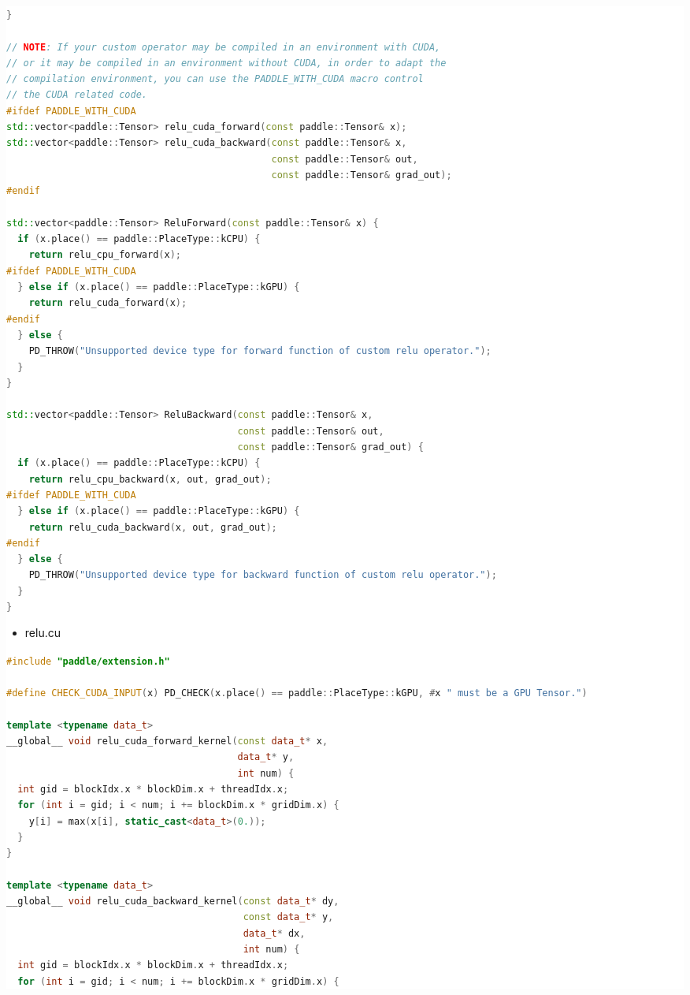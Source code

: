 ```c++
}

// NOTE: If your custom operator may be compiled in an environment with CUDA,
// or it may be compiled in an environment without CUDA, in order to adapt the
// compilation environment, you can use the PADDLE_WITH_CUDA macro control
// the CUDA related code.
#ifdef PADDLE_WITH_CUDA
std::vector<paddle::Tensor> relu_cuda_forward(const paddle::Tensor& x);
std::vector<paddle::Tensor> relu_cuda_backward(const paddle::Tensor& x,
                                               const paddle::Tensor& out,
                                               const paddle::Tensor& grad_out);
#endif

std::vector<paddle::Tensor> ReluForward(const paddle::Tensor& x) {
  if (x.place() == paddle::PlaceType::kCPU) {
    return relu_cpu_forward(x);
#ifdef PADDLE_WITH_CUDA
  } else if (x.place() == paddle::PlaceType::kGPU) {
    return relu_cuda_forward(x);
#endif
  } else {
    PD_THROW("Unsupported device type for forward function of custom relu operator.");
  }
}

std::vector<paddle::Tensor> ReluBackward(const paddle::Tensor& x,
                                         const paddle::Tensor& out,
                                         const paddle::Tensor& grad_out) {
  if (x.place() == paddle::PlaceType::kCPU) {
    return relu_cpu_backward(x, out, grad_out);
#ifdef PADDLE_WITH_CUDA
  } else if (x.place() == paddle::PlaceType::kGPU) {
    return relu_cuda_backward(x, out, grad_out);
#endif
  } else {
    PD_THROW("Unsupported device type for backward function of custom relu operator.");
  }
}
```

- relu.cu
```c++
#include "paddle/extension.h"

#define CHECK_CUDA_INPUT(x) PD_CHECK(x.place() == paddle::PlaceType::kGPU, #x " must be a GPU Tensor.")

template <typename data_t>
__global__ void relu_cuda_forward_kernel(const data_t* x,
                                         data_t* y,
                                         int num) {
  int gid = blockIdx.x * blockDim.x + threadIdx.x;
  for (int i = gid; i < num; i += blockDim.x * gridDim.x) {
    y[i] = max(x[i], static_cast<data_t>(0.));
  }
}

template <typename data_t>
__global__ void relu_cuda_backward_kernel(const data_t* dy,
                                          const data_t* y,
                                          data_t* dx,
                                          int num) {
  int gid = blockIdx.x * blockDim.x + threadIdx.x;
  for (int i = gid; i < num; i += blockDim.x * gridDim.x) {
```